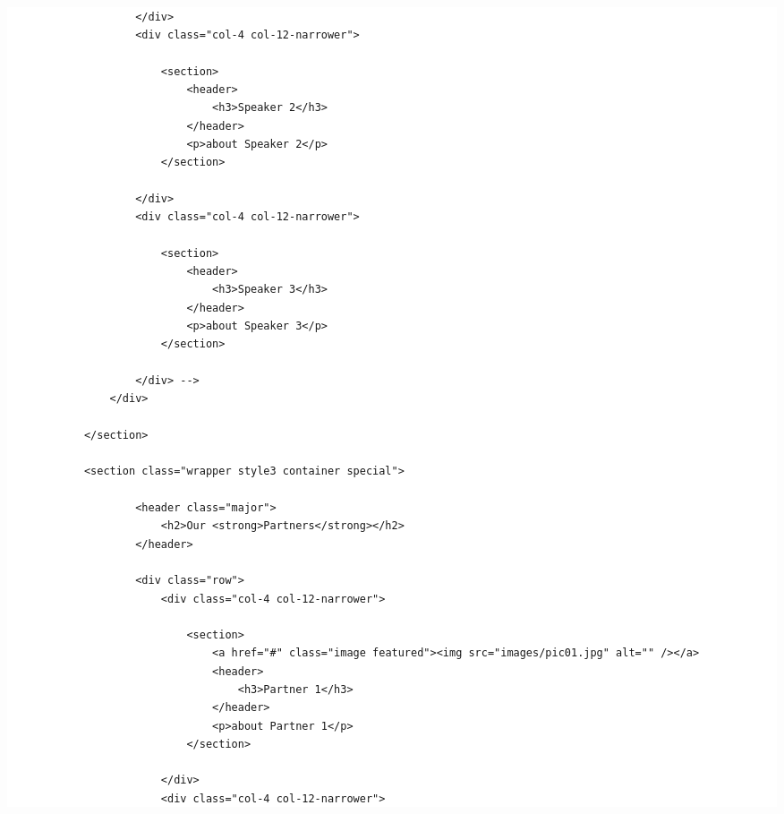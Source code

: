 						</div>
						<div class="col-4 col-12-narrower">

							<section>
								<header>
									<h3>Speaker 2</h3>
								</header>
								<p>about Speaker 2</p>
							</section>

						</div>
						<div class="col-4 col-12-narrower">

							<section>
								<header>
									<h3>Speaker 3</h3>
								</header>
								<p>about Speaker 3</p>
							</section>

						</div> -->
					</div>

				</section>

				<section class="wrapper style3 container special">

						<header class="major">
							<h2>Our <strong>Partners</strong></h2>
						</header>

						<div class="row">
							<div class="col-4 col-12-narrower">

								<section>
									<a href="#" class="image featured"><img src="images/pic01.jpg" alt="" /></a>
									<header>
										<h3>Partner 1</h3>
									</header>
									<p>about Partner 1</p>
								</section>

							</div>
							<div class="col-4 col-12-narrower">

